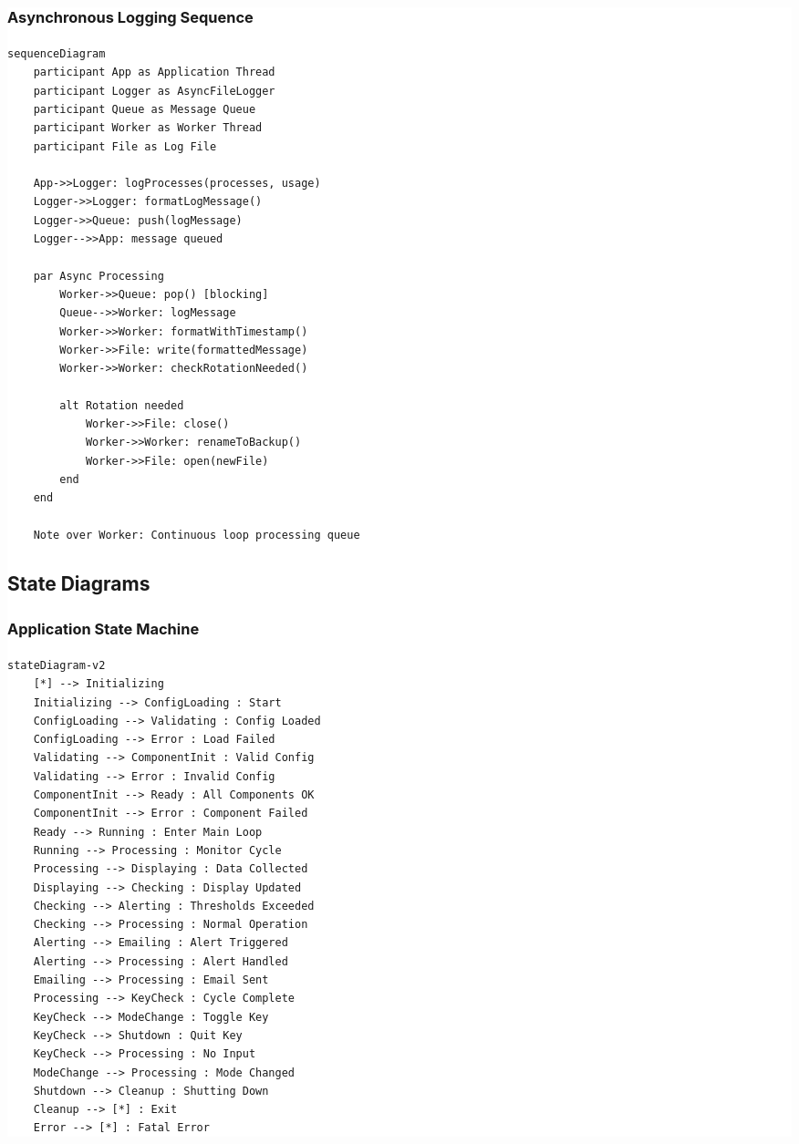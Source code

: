 ### Asynchronous Logging Sequence

```mermaid
sequenceDiagram
    participant App as Application Thread
    participant Logger as AsyncFileLogger
    participant Queue as Message Queue
    participant Worker as Worker Thread
    participant File as Log File

    App->>Logger: logProcesses(processes, usage)
    Logger->>Logger: formatLogMessage()
    Logger->>Queue: push(logMessage)
    Logger-->>App: message queued
    
    par Async Processing
        Worker->>Queue: pop() [blocking]
        Queue-->>Worker: logMessage
        Worker->>Worker: formatWithTimestamp()
        Worker->>File: write(formattedMessage)
        Worker->>Worker: checkRotationNeeded()
        
        alt Rotation needed
            Worker->>File: close()
            Worker->>Worker: renameToBackup()
            Worker->>File: open(newFile)
        end
    end
    
    Note over Worker: Continuous loop processing queue
```

## State Diagrams

### Application State Machine

```mermaid
stateDiagram-v2
    [*] --> Initializing
    Initializing --> ConfigLoading : Start
    ConfigLoading --> Validating : Config Loaded
    ConfigLoading --> Error : Load Failed
    Validating --> ComponentInit : Valid Config
    Validating --> Error : Invalid Config
    ComponentInit --> Ready : All Components OK
    ComponentInit --> Error : Component Failed
    Ready --> Running : Enter Main Loop
    Running --> Processing : Monitor Cycle
    Processing --> Displaying : Data Collected
    Displaying --> Checking : Display Updated
    Checking --> Alerting : Thresholds Exceeded
    Checking --> Processing : Normal Operation
    Alerting --> Emailing : Alert Triggered
    Alerting --> Processing : Alert Handled
    Emailing --> Processing : Email Sent
    Processing --> KeyCheck : Cycle Complete
    KeyCheck --> ModeChange : Toggle Key
    KeyCheck --> Shutdown : Quit Key
    KeyCheck --> Processing : No Input
    ModeChange --> Processing : Mode Changed
    Shutdown --> Cleanup : Shutting Down
    Cleanup --> [*] : Exit
    Error --> [*] : Fatal Error
```